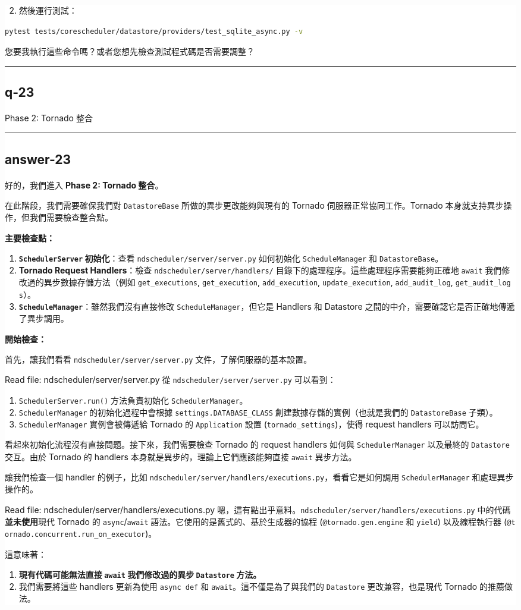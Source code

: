 2. 然後運行測試：
```bash
pytest tests/corescheduler/datastore/providers/test_sqlite_async.py -v
```

您要我執行這些命令嗎？或者您想先檢查測試程式碼是否需要調整？

---

## q-23

Phase 2: Tornado 整合

---

## answer-23

好的，我們進入 **Phase 2: Tornado 整合**。

在此階段，我們需要確保我們對 `DatastoreBase` 所做的異步更改能夠與現有的 Tornado 伺服器正常協同工作。Tornado 本身就支持異步操作，但我們需要檢查整合點。

**主要檢查點：**

1.  **`SchedulerServer` 初始化**：查看 `ndscheduler/server/server.py` 如何初始化 `ScheduleManager` 和 `DatastoreBase`。
2.  **Tornado Request Handlers**：檢查 `ndscheduler/server/handlers/` 目錄下的處理程序。這些處理程序需要能夠正確地 `await` 我們修改過的異步數據存儲方法（例如 `get_executions`, `get_execution`, `add_execution`, `update_execution`, `add_audit_log`, `get_audit_logs`）。
3.  **`ScheduleManager`**：雖然我們沒有直接修改 `ScheduleManager`，但它是 Handlers 和 Datastore 之間的中介，需要確認它是否正確地傳遞了異步調用。

**開始檢查：**

首先，讓我們看看 `ndscheduler/server/server.py` 文件，了解伺服器的基本設置。


Read file: ndscheduler/server/server.py
從 `ndscheduler/server/server.py` 可以看到：

1.  `SchedulerServer.run()` 方法負責初始化 `SchedulerManager`。
2.  `SchedulerManager` 的初始化過程中會根據 `settings.DATABASE_CLASS` 創建數據存儲的實例（也就是我們的 `DatastoreBase` 子類）。
3.  `SchedulerManager` 實例會被傳遞給 Tornado 的 `Application` 設置 (`tornado_settings`)，使得 request handlers 可以訪問它。

看起來初始化流程沒有直接問題。接下來，我們需要檢查 Tornado 的 request handlers 如何與 `SchedulerManager` 以及最終的 `Datastore` 交互。由於 Tornado 的 handlers 本身就是異步的，理論上它們應該能夠直接 `await` 異步方法。

讓我們檢查一個 handler 的例子，比如 `ndscheduler/server/handlers/executions.py`，看看它是如何調用 `SchedulerManager` 和處理異步操作的。


Read file: ndscheduler/server/handlers/executions.py
嗯，這有點出乎意料。`ndscheduler/server/handlers/executions.py` 中的代碼**並未使用**現代 Tornado 的 `async`/`await` 語法。它使用的是舊式的、基於生成器的協程 (`@tornado.gen.engine` 和 `yield`) 以及線程執行器 (`@tornado.concurrent.run_on_executor`)。

這意味著：

1.  **現有代碼可能無法直接 `await` 我們修改過的異步 `Datastore` 方法。**
2.  我們需要將這些 handlers 更新為使用 `async def` 和 `await`。這不僅是為了與我們的 `Datastore` 更改兼容，也是現代 Tornado 的推薦做法。
